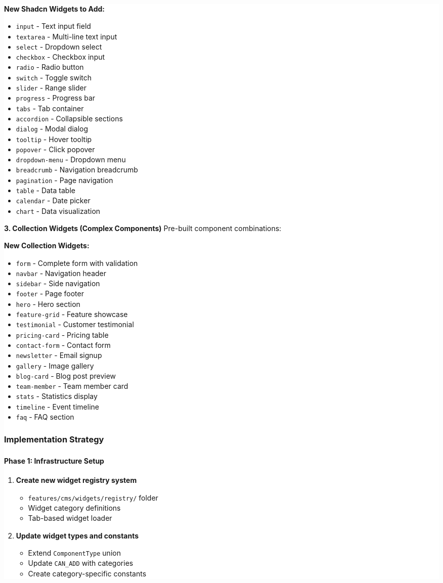 **New Shadcn Widgets to Add:**
- `input` - Text input field
- `textarea` - Multi-line text input
- `select` - Dropdown select
- `checkbox` - Checkbox input
- `radio` - Radio button
- `switch` - Toggle switch
- `slider` - Range slider
- `progress` - Progress bar
- `tabs` - Tab container
- `accordion` - Collapsible sections
- `dialog` - Modal dialog
- `tooltip` - Hover tooltip
- `popover` - Click popover
- `dropdown-menu` - Dropdown menu
- `breadcrumb` - Navigation breadcrumb
- `pagination` - Page navigation
- `table` - Data table
- `calendar` - Date picker
- `chart` - Data visualization

**3. Collection Widgets (Complex Components)**
Pre-built component combinations:

**New Collection Widgets:**
- `form` - Complete form with validation
- `navbar` - Navigation header
- `sidebar` - Side navigation
- `footer` - Page footer
- `hero` - Hero section
- `feature-grid` - Feature showcase
- `testimonial` - Customer testimonial
- `pricing-card` - Pricing table
- `contact-form` - Contact form
- `newsletter` - Email signup
- `gallery` - Image gallery
- `blog-card` - Blog post preview
- `team-member` - Team member card
- `stats` - Statistics display
- `timeline` - Event timeline
- `faq` - FAQ section

### Implementation Strategy

#### Phase 1: Infrastructure Setup
1. **Create new widget registry system**
   - `features/cms/widgets/registry/` folder
   - Widget category definitions
   - Tab-based widget loader

2. **Update widget types and constants**
   - Extend `ComponentType` union
   - Update `CAN_ADD` with categories
   - Create category-specific constants
